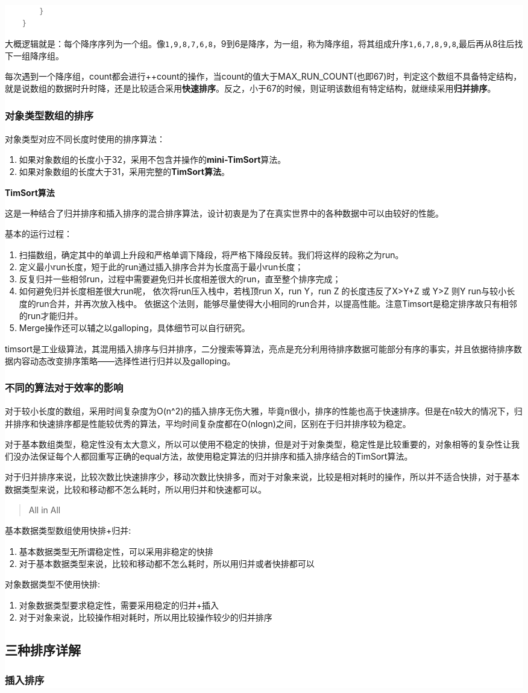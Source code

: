 ```Java
        }
    }
```

大概逻辑就是：每个降序序列为一个组。像`1,9,8,7,6,8`，9到6是降序，为一组，称为降序组，将其组成升序`1,6,7,8,9,8`,最后再从8往后找下一组降序组。

每次遇到一个降序组，count都会进行++count的操作，当count的值大于MAX_RUN_COUNT(也即67)时，判定这个数组不具备特定结构，就是说数组的数据时升时降，还是比较适合采用**快速排序**。反之，小于67的时候，则证明该数组有特定结构，就继续采用**归并排序**。

### 对象类型数组的排序

对象类型对应不同长度时使用的排序算法：

1. 如果对象数组的长度小于32，采用不包含并操作的**mini-TimSort**算法。
2. 如果对象数组的长度大于31，采用完整的**TimSort算法**。

**TimSort算法**

这是一种结合了归并排序和插入排序的混合排序算法，设计初衷是为了在真实世界中的各种数据中可以由较好的性能。

基本的运行过程：

1. 扫描数组，确定其中的单调上升段和严格单调下降段，将严格下降段反转。我们将这样的段称之为run。
2. 定义最小run长度，短于此的run通过插入排序合并为长度高于最小run长度；
3. 反复归并一些相邻run，过程中需要避免归并长度相差很大的run，直至整个排序完成；
4. 如何避免归并长度相差很大run呢， 依次将run压入栈中，若栈顶run X，run Y，run Z 的长度违反了X>Y+Z 或 Y>Z 则Y run与较小长度的run合并，并再次放入栈中。 依据这个法则，能够尽量使得大小相同的run合并，以提高性能。注意Timsort是稳定排序故只有相邻的run才能归并。
5. Merge操作还可以辅之以galloping，具体细节可以自行研究。

timsort是工业级算法，其混用插入排序与归并排序，二分搜索等算法，亮点是充分利用待排序数据可能部分有序的事实，并且依据待排序数据内容动态改变排序策略——选择性进行归并以及galloping。

### 不同的算法对于效率的影响

对于较小长度的数组，采用时间复杂度为O(n^2)的插入排序无伤大雅，毕竟n很小，排序的性能也高于快速排序。但是在n较大的情况下，归并排序和快速排序都是性能较优秀的算法，平均时间复杂度都在O(nlogn)之间，区别在于归并排序较为稳定。

对于基本数组类型，稳定性没有太大意义，所以可以使用不稳定的快排，但是对于对象类型，稳定性是比较重要的，对象相等的复杂性让我们没办法保证每个人都回重写正确的equal方法，故使用稳定算法的归并排序和插入排序结合的TimSort算法。

对于归并排序来说，比较次数比快速排序少，移动次数比快排多，而对于对象来说，比较是相对耗时的操作，所以并不适合快排，对于基本数据类型来说，比较和移动都不怎么耗时，所以用归并和快速都可以。

> All in All

基本数据类型数组使用快排+归并:

1. 基本数据类型无所谓稳定性，可以采用非稳定的快排
2. 对于基本数据类型来说，比较和移动都不怎么耗时，所以用归并或者快排都可以

对象数据类型不使用快排:

1. 对象数据类型要求稳定性，需要采用稳定的归并+插入
2. 对于对象来说，比较操作相对耗时，所以用比较操作较少的归并排序

## 三种排序详解

### 插入排序
